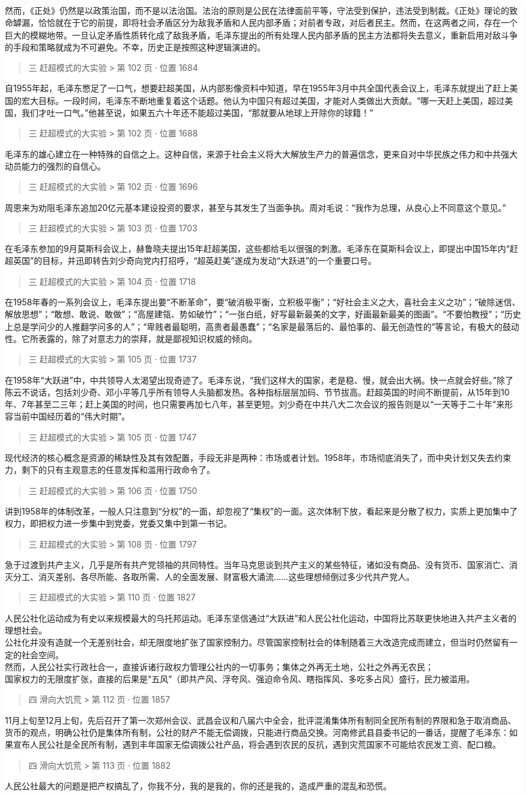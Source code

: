 然而，《正处》仍然是以政策治国，而不是以法治国。法治的原则是公民在法律面前平等，守法受到保护，违法受到制裁。《正处》理论的致命罅漏，恰恰就在于它的前提，即将社会矛盾区分为敌我矛盾和人民内部矛盾；对前者专政，对后者民主。然而，在这两者之间，存在一个巨大的模糊地带。一旦认定矛盾性质转化成了敌我矛盾，毛泽东提出的所有处理人民内部矛盾的民主方法都将失去意义，重新启用对敌斗争的手段和策略就成为不可避免。不幸，历史正是按照这种逻辑演进的。

> 三 赶超模式的大实验 > 第 102 页 · 位置 1684

自1955年起，毛泽东憋足了一口气，想要赶超美国，从内部影像资料中知道，早在1955年3月中共全国代表会议上，毛泽东就提出了赶上美国的宏大目标。一段时间，毛泽东不断地重复着这个话题。他认为中国只有超过美国，才能对人类做出大贡献。“哪一天赶上美国，超过美国，我们才吐一口气。”他甚至说，如果五六十年还不能超过美国，“那就要从地球上开除你的球籍！”

> 三 赶超模式的大实验 > 第 102 页 · 位置 1688

毛泽东的雄心建立在一种特殊的自信之上。这种自信，来源于社会主义将大大解放生产力的普遍信念，更来自对中华民族之伟力和中共强大动员能力的强烈的自信心。

> 三 赶超模式的大实验 > 第 102 页 · 位置 1696

周恩来为劝阻毛泽东追加20亿元基本建设投资的要求，甚至与其发生了当面争执。周对毛说：“我作为总理，从良心上不同意这个意见。”

> 三 赶超模式的大实验 > 第 103 页 · 位置 1703

在毛泽东参加的9月莫斯科会议上，赫鲁晓夫提出15年赶超美国，这些都给毛以很强的刺激。毛泽东在莫斯科会议上，即提出中国15年内“赶超英国”的目标，并迅即转告刘少奇向党内打招呼，“超英赶美”遂成为发动“大跃进”的一个重要口号。

> 三 赶超模式的大实验 > 第 104 页 · 位置 1718

在1958年春的一系列会议上，毛泽东提出要“不断革命”，要“破消极平衡，立积极平衡”；“好社会主义之大，喜社会主义之功”；“破除迷信、解放思想”；“敢想、敢说、敢做”；“高屋建瓴、势如破竹”；“一张白纸，好写最新最美的文字，好画最新最美的图画”。“不要怕教授”；“历史上总是学问少的人推翻学问多的人”；“卑贱者最聪明，高贵者最愚蠢”；“名家是最落后的、最怕事的、最无创造性的”等言论，有极大的鼓动性。它所表露的，除了对意志力的崇拜，就是鄙视知识权威的倾向。

> 三 赶超模式的大实验 > 第 105 页 · 位置 1737

在1958年“大跃进”中，中共领导人太渴望出现奇迹了。毛泽东说，“我们这样大的国家，老是稳、慢，就会出大祸。快一点就会好些。”除了陈云不说话，包括刘少奇、邓小平等几乎所有领导人头脑都发热。各种指标层层加码、节节拔高。赶超英国的时间不断提前，从15年到10年、7年甚至二三年；赶上美国的时间，也只需要再加七八年，甚至更短。刘少奇在中共八大二次会议的报告则是以“一天等于二十年”来形容当前中国经历着的“伟大时期”。

> 三 赶超模式的大实验 > 第 105 页 · 位置 1747

现代经济的核心概念是资源的稀缺性及其有效配置，手段无非是两种：市场或者计划。1958年，市场彻底消失了，而中央计划又失去约束力，剩下的只有主观意志的任意发挥和滥用行政命令了。

> 三 赶超模式的大实验 > 第 106 页 · 位置 1750

讲到1958年的体制改革，一般人只注意到“分权”的一面，却忽视了“集权”的一面。这次体制下放，看起来是分散了权力，实质上更加集中了权力，即把权力进一步集中到党委，党委又集中到第一书记。

> 三 赶超模式的大实验 > 第 108 页 · 位置 1797

急于过渡到共产主义，几乎是所有共产党领袖的共同特性。当年马克思谈到共产主义的某些特征，诸如没有商品、没有货币、国家消亡、消灭分工、消灭差别、各尽所能、各取所需、人的全面发展、财富极大涌流……这些理想倾倒过多少代共产党人。

> 三 赶超模式的大实验 > 第 110 页 · 位置 1827

人民公社化运动成为有史以来规模最大的乌托邦运动。毛泽东坚信通过“大跃进”和人民公社化运动，中国将比苏联更快地进入共产主义者的理想社会。  
公社化并没有造就一个无差别社会，却无限度地扩张了国家控制力。尽管国家控制社会的体制随着三大改造完成而建立，但当时仍然留有一定的社会空间。  
然而，人民公社实行政社合一，直接诉诸行政权力管理公社内的一切事务；集体之外再无土地，公社之外再无农民；  
国家权力的无限度扩张，直接的后果是“五风”（即共产风、浮夸风、强迫命令风、瞎指挥风、多吃多占风）盛行，民力被滥用。  

> 四 滑向大饥荒 > 第 112 页 · 位置 1857

11月上旬至12月上旬，先后召开了第一次郑州会议、武昌会议和八届六中全会，批评混淆集体所有制同全民所有制的界限和急于取消商品、货币的观点，明确公社仍是集体所有制，公社的财产不能无偿调拨，只能进行商品交换。河南修武县县委书记的一番话，提醒了毛泽东：如果宣布人民公社是全民所有制，遇到丰年国家无偿调拨公社产品，将会遇到农民的反抗，遇到灾荒国家不可能给农民发工资、配口粮。

> 四 滑向大饥荒 > 第 113 页 · 位置 1882

人民公社最大的问题是把产权搞乱了，你我不分，我的是我的，你的还是我的，造成严重的混乱和恐慌。
